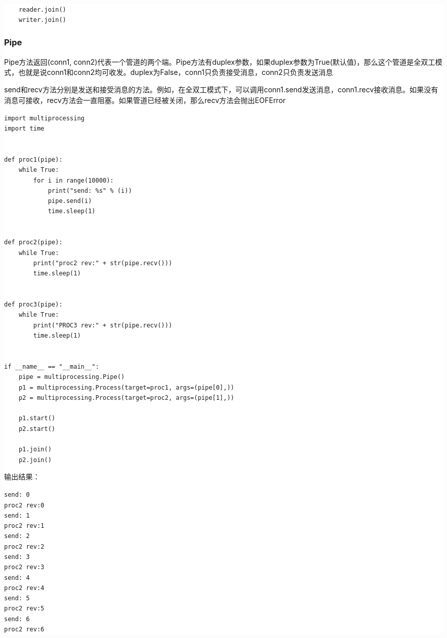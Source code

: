 	    reader.join()
	    writer.join()


### Pipe  

Pipe方法返回(conn1, conn2)代表一个管道的两个端。Pipe方法有duplex参数，如果duplex参数为True(默认值)，那么这个管道是全双工模式，也就是说conn1和conn2均可收发。duplex为False，conn1只负责接受消息，conn2只负责发送消息  
 
send和recv方法分别是发送和接受消息的方法。例如，在全双工模式下，可以调用conn1.send发送消息，conn1.recv接收消息。如果没有消息可接收，recv方法会一直阻塞。如果管道已经被关闭，那么recv方法会抛出EOFError  
	
	import multiprocessing
	import time
	
	
	def proc1(pipe):
	    while True:
	        for i in range(10000):
	            print("send: %s" % (i))
	            pipe.send(i)
	            time.sleep(1)
	
	
	def proc2(pipe):
	    while True:
	        print("proc2 rev:" + str(pipe.recv()))
	        time.sleep(1)
	
	
	def proc3(pipe):
	    while True:
	        print("PROC3 rev:" + str(pipe.recv()))
	        time.sleep(1)
	
	
	if __name__ == "__main__":
	    pipe = multiprocessing.Pipe()
	    p1 = multiprocessing.Process(target=proc1, args=(pipe[0],))
	    p2 = multiprocessing.Process(target=proc2, args=(pipe[1],))
	
	    p1.start()
	    p2.start()
	
	    p1.join()
	    p2.join()

输出结果：

	send: 0
	proc2 rev:0
	send: 1
	proc2 rev:1
	send: 2
	proc2 rev:2
	send: 3
	proc2 rev:3
	send: 4
	proc2 rev:4
	send: 5
	proc2 rev:5
	send: 6
	proc2 rev:6  
	